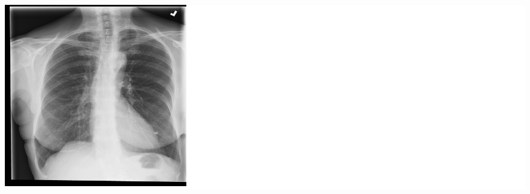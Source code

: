   <img src="https://github.com/elisasaltori/XRayColorizing/raw/master/Sample_Images/Chest_Xrays/00003896_005.png" height="300">